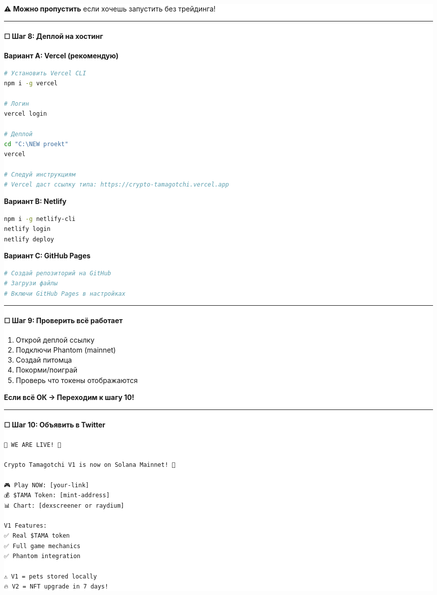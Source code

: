 ⚠️ **Можно пропустить** если хочешь запустить без трейдинга!

---

#### ☐ Шаг 8: Деплой на хостинг

**Вариант A: Vercel (рекомендую)**
```bash
# Установить Vercel CLI
npm i -g vercel

# Логин
vercel login

# Деплой
cd "C:\NEW proekt"
vercel

# Следуй инструкциям
# Vercel даст ссылку типа: https://crypto-tamagotchi.vercel.app
```

**Вариант B: Netlify**
```bash
npm i -g netlify-cli
netlify login
netlify deploy
```

**Вариант C: GitHub Pages**
```bash
# Создай репозиторий на GitHub
# Загрузи файлы
# Включи GitHub Pages в настройках
```

---

#### ☐ Шаг 9: Проверить всё работает

1. Открой деплой ссылку
2. Подключи Phantom (mainnet)
3. Создай питомца
4. Покорми/поиграй
5. Проверь что токены отображаются

**Если всё ОК → Переходим к шагу 10!**

---

#### ☐ Шаг 10: Объявить в Twitter

```
🚨 WE ARE LIVE! 🚨

Crypto Tamagotchi V1 is now on Solana Mainnet! 🐣

🎮 Play NOW: [your-link]
💰 $TAMA Token: [mint-address]
📊 Chart: [dexscreener or raydium]

V1 Features:
✅ Real $TAMA token
✅ Full game mechanics
✅ Phantom integration

⚠️ V1 = pets stored locally
🔥 V2 = NFT upgrade in 7 days!

```